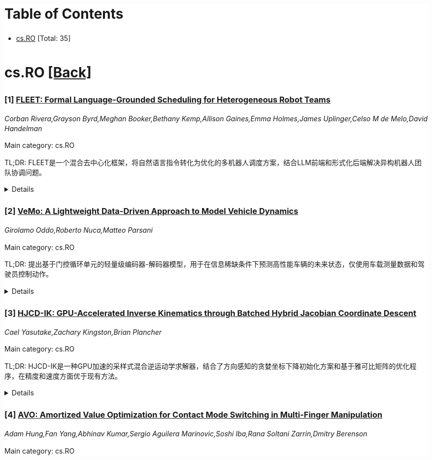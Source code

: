 <div id=toc></div>

# Table of Contents

- [cs.RO](#cs.RO) [Total: 35]


<div id='cs.RO'></div>

# cs.RO [[Back]](#toc)

### [1] [FLEET: Formal Language-Grounded Scheduling for Heterogeneous Robot Teams](https://arxiv.org/abs/2510.07417)
*Corban Rivera,Grayson Byrd,Meghan Booker,Bethany Kemp,Allison Gaines,Emma Holmes,James Uplinger,Celso M de Melo,David Handelman*

Main category: cs.RO

TL;DR: FLEET是一个混合去中心化框架，将自然语言指令转化为优化的多机器人调度方案，结合LLM前端和形式化后端解决异构机器人团队协调问题。


<details><summary>Details</summary></details>


### [2] [VeMo: A Lightweight Data-Driven Approach to Model Vehicle Dynamics](https://arxiv.org/abs/2510.07447)
*Girolamo Oddo,Roberto Nuca,Matteo Parsani*

Main category: cs.RO

TL;DR: 提出基于门控循环单元的轻量级编码器-解码器模型，用于在信息稀缺条件下预测高性能车辆的未来状态，仅使用车载测量数据和驾驶员控制动作。


<details><summary>Details</summary></details>


### [3] [HJCD-IK: GPU-Accelerated Inverse Kinematics through Batched Hybrid Jacobian Coordinate Descent](https://arxiv.org/abs/2510.07514)
*Cael Yasutake,Zachary Kingston,Brian Plancher*

Main category: cs.RO

TL;DR: HJCD-IK是一种GPU加速的采样式混合逆运动学求解器，结合了方向感知的贪婪坐标下降初始化方案和基于雅可比矩阵的优化程序，在精度和速度方面优于现有方法。


<details><summary>Details</summary></details>


### [4] [AVO: Amortized Value Optimization for Contact Mode Switching in Multi-Finger Manipulation](https://arxiv.org/abs/2510.07548)
*Adam Hung,Fan Yang,Abhinav Kumar,Sergio Aguilera Marinovic,Soshi Iba,Rana Soltani Zarrin,Dmitry Berenson*

Main category: cs.RO
